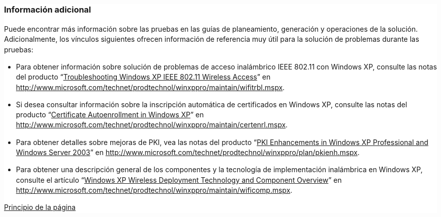 ### Información adicional
  
Puede encontrar más información sobre las pruebas en las guías de planeamiento, generación y operaciones de la solución. Adicionalmente, los vínculos siguientes ofrecen información de referencia muy útil para la solución de problemas durante las pruebas:
  
-   Para obtener información sobre solución de problemas de acceso inalámbrico IEEE 802.11 con Windows XP, consulte las notas del producto “[Troubleshooting Windows XP IEEE 802.11 Wireless Access](http://www.microsoft.com/technet/prodtechnol/winxppro/maintain/wifitrbl.mspx)” en http://www.microsoft.com/technet/prodtechnol/winxppro/maintain/wifitrbl.mspx.
  
-   Si desea consultar información sobre la inscripción automática de certificados en Windows XP, consulte las notas del producto “[Certificate Autoenrollment in Windows XP](http://www.microsoft.com/technet/prodtechnol/winxppro/maintain/certenrl.mspx)” en http://www.microsoft.com/technet/prodtechnol/winxppro/maintain/certenrl.mspx.
  
-   Para obtener detalles sobre mejoras de PKI, vea las notas del producto “[PKI Enhancements in Windows XP Professional and Windows Server 2003](http://www.microsoft.com/technet/prodtechnol/winxppro/plan/pkienh.mspx)” en http://www.microsoft.com/technet/prodtechnol/winxppro/plan/pkienh.mspx.
  
-   Para obtener una descripción general de los componentes y la tecnología de implementación inalámbrica en Windows XP, consulte el artículo “[Windows XP Wireless Deployment Technology and Component Overview](http://www.microsoft.com/technet/prodtechnol/winxppro/maintain/wificomp.mspx)” en http://www.microsoft.com/technet/prodtechnol/winxppro/maintain/wificomp.mspx.
  
[](#mainsection)[Principio de la página](#mainsection)
